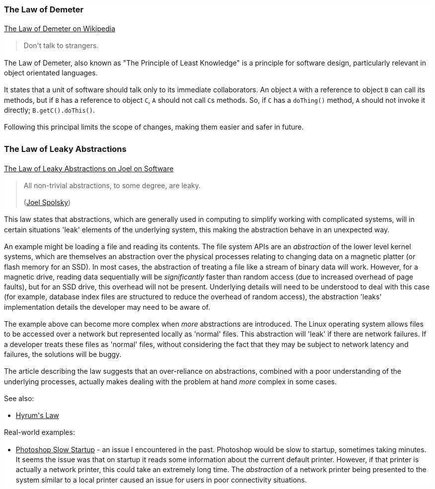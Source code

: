 ### The Law of Demeter

[The Law of Demeter on Wikipedia](https://en.wikipedia.org/wiki/Law_of_Demeter)

> Don't talk to strangers.

The Law of Demeter, also known as "The Principle of Least Knowledge" is a principle for software design, particularly relevant in object orientated languages.

It states that a unit of software should talk only to its immediate collaborators. An object `A` with a reference to object `B` can call its methods, but if `B` has a reference to object `C`, `A` should not call `C`s methods. So, if `C` has a `doThing()` method, `A` should not invoke it directly; `B.getC().doThis()`.

Following this principal limits the scope of changes, making them easier and safer in future.

### The Law of Leaky Abstractions

[The Law of Leaky Abstractions on Joel on Software](https://www.joelonsoftware.com/2002/11/11/the-law-of-leaky-abstractions/)

> All non-trivial abstractions, to some degree, are leaky.
>
> ([Joel Spolsky](https://twitter.com/spolsky))

This law states that abstractions, which are generally used in computing to simplify working with complicated systems, will in certain situations 'leak' elements of the underlying system, this making the abstraction behave in an unexpected way.

An example might be loading a file and reading its contents. The file system APIs are an _abstraction_ of the lower level kernel systems, which are themselves an abstraction over the physical processes relating to changing data on a magnetic platter (or flash memory for an SSD). In most cases, the abstraction of treating a file like a stream of binary data will work. However, for a magnetic drive, reading data sequentially will be *significantly* faster than random access (due to increased overhead of page faults), but for an SSD drive, this overhead will not be present. Underlying details will need to be understood to deal with this case (for example, database index files are structured to reduce the overhead of random access), the abstraction 'leaks' implementation details the developer may need to be aware of.

The example above can become more complex when _more_ abstractions are introduced. The Linux operating system allows files to be accessed over a network but represented locally as 'normal' files. This abstraction will 'leak' if there are network failures. If a developer treats these files as 'normal' files, without considering the fact that they may be subject to network latency and failures, the solutions will be buggy.

The article describing the law suggests that an over-reliance on abstractions, combined with a poor understanding of the underlying processes, actually makes dealing with the problem at hand _more_ complex in some cases.

See also:

- [Hyrum's Law](#hyrums-law-the-law-of-implicit-interfaces)

Real-world examples:

- [Photoshop Slow Startup](https://forums.adobe.com/thread/376152) - an issue I encountered in the past. Photoshop would be slow to startup, sometimes taking minutes. It seems the issue was that on startup it reads some information about the current default printer. However, if that printer is actually a network printer, this could take an extremely long time. The _abstraction_ of a network printer being presented to the system similar to a local printer caused an issue for users in poor connectivity situations.
